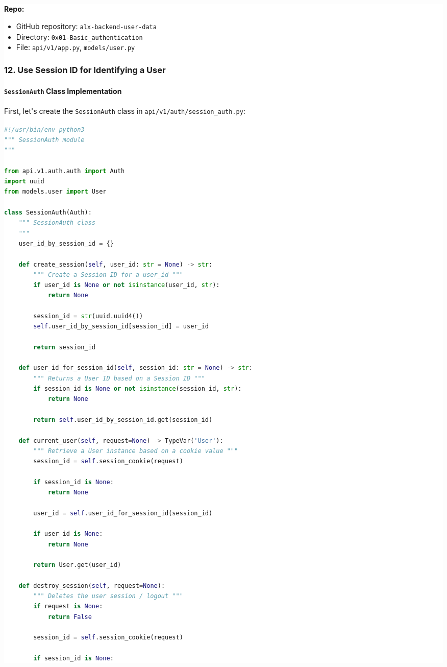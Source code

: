 **Repo:**

- GitHub repository: `alx-backend-user-data`
- Directory: `0x01-Basic_authentication`
- File: `api/v1/app.py`, `models/user.py`

### 12. Use Session ID for Identifying a User

#### `SessionAuth` Class Implementation

First, let's create the `SessionAuth` class in `api/v1/auth/session_auth.py`:

```python
#!/usr/bin/env python3
""" SessionAuth module
"""

from api.v1.auth.auth import Auth
import uuid
from models.user import User

class SessionAuth(Auth):
    """ SessionAuth class
    """
    user_id_by_session_id = {}

    def create_session(self, user_id: str = None) -> str:
        """ Create a Session ID for a user_id """
        if user_id is None or not isinstance(user_id, str):
            return None

        session_id = str(uuid.uuid4())
        self.user_id_by_session_id[session_id] = user_id

        return session_id

    def user_id_for_session_id(self, session_id: str = None) -> str:
        """ Returns a User ID based on a Session ID """
        if session_id is None or not isinstance(session_id, str):
            return None

        return self.user_id_by_session_id.get(session_id)

    def current_user(self, request=None) -> TypeVar('User'):
        """ Retrieve a User instance based on a cookie value """
        session_id = self.session_cookie(request)

        if session_id is None:
            return None

        user_id = self.user_id_for_session_id(session_id)

        if user_id is None:
            return None

        return User.get(user_id)

    def destroy_session(self, request=None):
        """ Deletes the user session / logout """
        if request is None:
            return False

        session_id = self.session_cookie(request)

        if session_id is None:
```